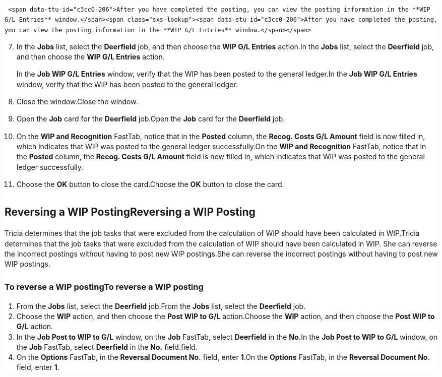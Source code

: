      <span data-ttu-id="c3cc0-206">After you have completed the posting, you can view the posting information in the **WIP G/L Entries** window.</span><span class="sxs-lookup"><span data-stu-id="c3cc0-206">After you have completed the posting, you can view the posting information in the **WIP G/L Entries** window.</span></span>  

7.  <span data-ttu-id="c3cc0-207">In the **Jobs** list, select the **Deerfield** job, and then choose the **WIP G/L Entries** action.</span><span class="sxs-lookup"><span data-stu-id="c3cc0-207">In the **Jobs** list, select the **Deerfield** job, and then choose the **WIP G/L Entries** action.</span></span>  

     <span data-ttu-id="c3cc0-208">In the **Job WIP G/L Entries** window, verify that the WIP has been posted to the general ledger.</span><span class="sxs-lookup"><span data-stu-id="c3cc0-208">In the **Job WIP G/L Entries** window, verify that the WIP has been posted to the general ledger.</span></span>  

8.  <span data-ttu-id="c3cc0-209">Close the window.</span><span class="sxs-lookup"><span data-stu-id="c3cc0-209">Close the window.</span></span>  
9. <span data-ttu-id="c3cc0-210">Open the **Job** card for the **Deerfield** job.</span><span class="sxs-lookup"><span data-stu-id="c3cc0-210">Open the **Job** card for the **Deerfield** job.</span></span>  
10. <span data-ttu-id="c3cc0-211">On the **WIP and Recognition** FastTab, notice that in the **Posted** column, the **Recog. Costs G/L Amount** field is now filled in, which indicates that WIP was posted to the general ledger successfully.</span><span class="sxs-lookup"><span data-stu-id="c3cc0-211">On the **WIP and Recognition** FastTab, notice that in the **Posted** column, the **Recog. Costs G/L Amount** field is now filled in, which indicates that WIP was posted to the general ledger successfully.</span></span>  
11. <span data-ttu-id="c3cc0-212">Choose the **OK** button to close the card.</span><span class="sxs-lookup"><span data-stu-id="c3cc0-212">Choose the **OK** button to close the card.</span></span>  

## <a name="reversing-a-wip-posting"></a><span data-ttu-id="c3cc0-213">Reversing a WIP Posting</span><span class="sxs-lookup"><span data-stu-id="c3cc0-213">Reversing a WIP Posting</span></span>  
 <span data-ttu-id="c3cc0-214">Tricia determines that the job tasks that were excluded from the calculation of WIP should have been calculated in WIP.</span><span class="sxs-lookup"><span data-stu-id="c3cc0-214">Tricia determines that the job tasks that were excluded from the calculation of WIP should have been calculated in WIP.</span></span> <span data-ttu-id="c3cc0-215">She can reverse the incorrect postings without having to post new WIP postings.</span><span class="sxs-lookup"><span data-stu-id="c3cc0-215">She can reverse the incorrect postings without having to post new WIP postings.</span></span>  

### <a name="to-reverse-a-wip-posting"></a><span data-ttu-id="c3cc0-216">To reverse a WIP posting</span><span class="sxs-lookup"><span data-stu-id="c3cc0-216">To reverse a WIP posting</span></span>  

1.  <span data-ttu-id="c3cc0-217">From the **Jobs** list, select the **Deerfield** job.</span><span class="sxs-lookup"><span data-stu-id="c3cc0-217">From the **Jobs** list, select the **Deerfield** job.</span></span>  
2.  <span data-ttu-id="c3cc0-218">Choose the **WIP** action, and then choose the **Post WIP to G/L** action.</span><span class="sxs-lookup"><span data-stu-id="c3cc0-218">Choose the **WIP** action, and then choose the **Post WIP to G/L** action.</span></span>  
3.  <span data-ttu-id="c3cc0-219">In the **Job Post to WIP to G/L** window, on the **Job** FastTab, select **Deerfield** in the **No.**</span><span class="sxs-lookup"><span data-stu-id="c3cc0-219">In the **Job Post to WIP to G/L** window, on the **Job** FastTab, select **Deerfield** in the **No.**</span></span> <span data-ttu-id="c3cc0-220">field.</span><span class="sxs-lookup"><span data-stu-id="c3cc0-220">field.</span></span>  
4.  <span data-ttu-id="c3cc0-221">On the **Options** FastTab, in the **Reversal Document No.** field, enter **1**.</span><span class="sxs-lookup"><span data-stu-id="c3cc0-221">On the **Options** FastTab, in the **Reversal Document No.** field, enter **1**.</span></span>  